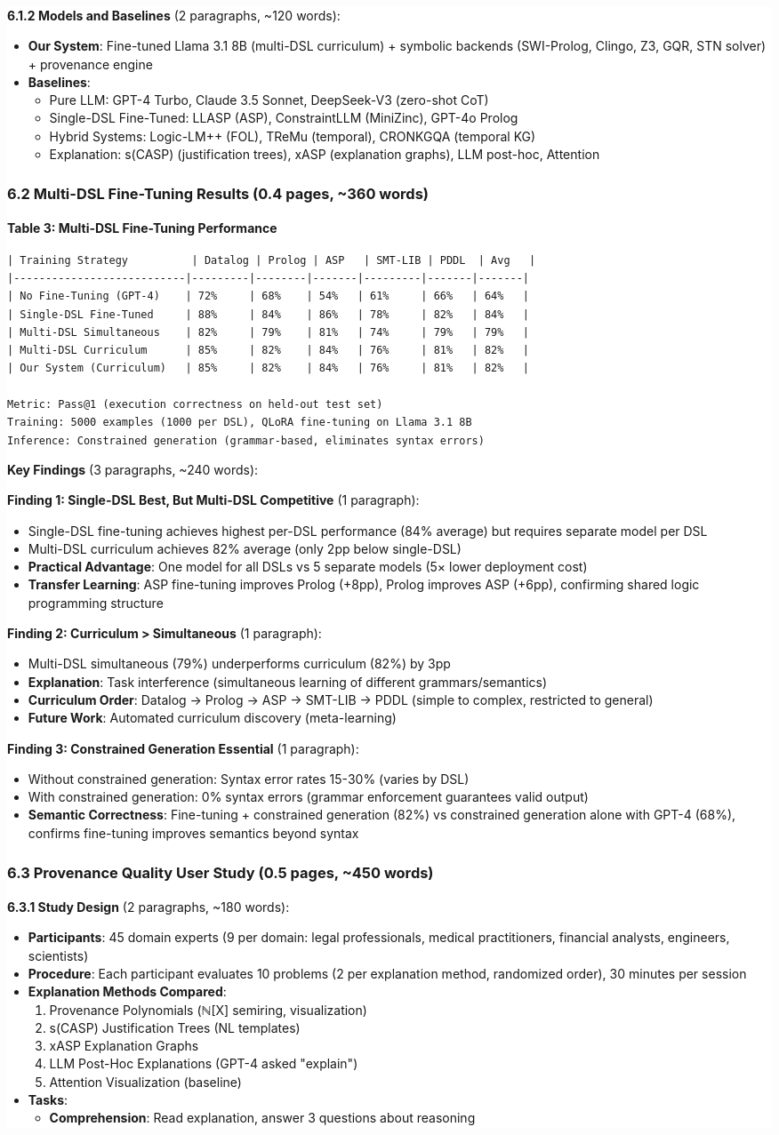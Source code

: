 **6.1.2 Models and Baselines** (2 paragraphs, ~120 words):
- **Our System**: Fine-tuned Llama 3.1 8B (multi-DSL curriculum) + symbolic backends (SWI-Prolog, Clingo, Z3, GQR, STN solver) + provenance engine
- **Baselines**:
  - Pure LLM: GPT-4 Turbo, Claude 3.5 Sonnet, DeepSeek-V3 (zero-shot CoT)
  - Single-DSL Fine-Tuned: LLASP (ASP), ConstraintLLM (MiniZinc), GPT-4o Prolog
  - Hybrid Systems: Logic-LM++ (FOL), TReMu (temporal), CRONKGQA (temporal KG)
  - Explanation: s(CASP) (justification trees), xASP (explanation graphs), LLM post-hoc, Attention

### 6.2 Multi-DSL Fine-Tuning Results (0.4 pages, ~360 words)

**Table 3: Multi-DSL Fine-Tuning Performance**
```
| Training Strategy          | Datalog | Prolog | ASP   | SMT-LIB | PDDL  | Avg   |
|---------------------------|---------|--------|-------|---------|-------|-------|
| No Fine-Tuning (GPT-4)    | 72%     | 68%    | 54%   | 61%     | 66%   | 64%   |
| Single-DSL Fine-Tuned     | 88%     | 84%    | 86%   | 78%     | 82%   | 84%   |
| Multi-DSL Simultaneous    | 82%     | 79%    | 81%   | 74%     | 79%   | 79%   |
| Multi-DSL Curriculum      | 85%     | 82%    | 84%   | 76%     | 81%   | 82%   |
| Our System (Curriculum)   | 85%     | 82%    | 84%   | 76%     | 81%   | 82%   |

Metric: Pass@1 (execution correctness on held-out test set)
Training: 5000 examples (1000 per DSL), QLoRA fine-tuning on Llama 3.1 8B
Inference: Constrained generation (grammar-based, eliminates syntax errors)
```

**Key Findings** (3 paragraphs, ~240 words):

**Finding 1: Single-DSL Best, But Multi-DSL Competitive** (1 paragraph):
- Single-DSL fine-tuning achieves highest per-DSL performance (84% average) but requires separate model per DSL
- Multi-DSL curriculum achieves 82% average (only 2pp below single-DSL)
- **Practical Advantage**: One model for all DSLs vs 5 separate models (5× lower deployment cost)
- **Transfer Learning**: ASP fine-tuning improves Prolog (+8pp), Prolog improves ASP (+6pp), confirming shared logic programming structure

**Finding 2: Curriculum > Simultaneous** (1 paragraph):
- Multi-DSL simultaneous (79%) underperforms curriculum (82%) by 3pp
- **Explanation**: Task interference (simultaneous learning of different grammars/semantics)
- **Curriculum Order**: Datalog → Prolog → ASP → SMT-LIB → PDDL (simple to complex, restricted to general)
- **Future Work**: Automated curriculum discovery (meta-learning)

**Finding 3: Constrained Generation Essential** (1 paragraph):
- Without constrained generation: Syntax error rates 15-30% (varies by DSL)
- With constrained generation: 0% syntax errors (grammar enforcement guarantees valid output)
- **Semantic Correctness**: Fine-tuning + constrained generation (82%) vs constrained generation alone with GPT-4 (68%), confirms fine-tuning improves semantics beyond syntax

### 6.3 Provenance Quality User Study (0.5 pages, ~450 words)

**6.3.1 Study Design** (2 paragraphs, ~180 words):
- **Participants**: 45 domain experts (9 per domain: legal professionals, medical practitioners, financial analysts, engineers, scientists)
- **Procedure**: Each participant evaluates 10 problems (2 per explanation method, randomized order), 30 minutes per session
- **Explanation Methods Compared**:
  1. Provenance Polynomials (ℕ[X] semiring, visualization)
  2. s(CASP) Justification Trees (NL templates)
  3. xASP Explanation Graphs
  4. LLM Post-Hoc Explanations (GPT-4 asked "explain")
  5. Attention Visualization (baseline)
- **Tasks**:
  - **Comprehension**: Read explanation, answer 3 questions about reasoning